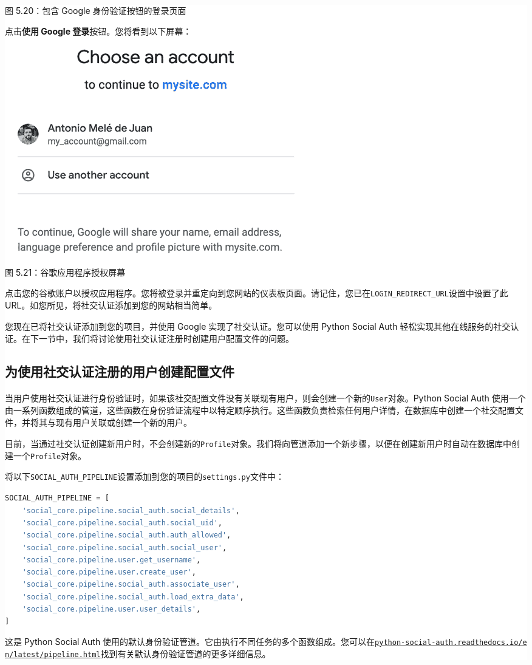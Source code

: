 图 5.20：包含 Google 身份验证按钮的登录页面

点击**使用 Google 登录**按钮。您将看到以下屏幕：

![](img/B21088_05_21.png)

图 5.21：谷歌应用程序授权屏幕

点击您的谷歌账户以授权应用程序。您将被登录并重定向到您网站的仪表板页面。请记住，您已在`LOGIN_REDIRECT_URL`设置中设置了此 URL。如您所见，将社交认证添加到您的网站相当简单。

您现在已将社交认证添加到您的项目，并使用 Google 实现了社交认证。您可以使用 Python Social Auth 轻松实现其他在线服务的社交认证。在下一节中，我们将讨论使用社交认证注册时创建用户配置文件的问题。

## 为使用社交认证注册的用户创建配置文件

当用户使用社交认证进行身份验证时，如果该社交配置文件没有关联现有用户，则会创建一个新的`User`对象。Python Social Auth 使用一个由一系列函数组成的管道，这些函数在身份验证流程中以特定顺序执行。这些函数负责检索任何用户详情，在数据库中创建一个社交配置文件，并将其与现有用户关联或创建一个新的用户。

目前，当通过社交认证创建新用户时，不会创建新的`Profile`对象。我们将向管道添加一个新步骤，以便在创建新用户时自动在数据库中创建一个`Profile`对象。

将以下`SOCIAL_AUTH_PIPELINE`设置添加到您的项目的`settings.py`文件中：

```py
SOCIAL_AUTH_PIPELINE = [
    'social_core.pipeline.social_auth.social_details',
    'social_core.pipeline.social_auth.social_uid',
    'social_core.pipeline.social_auth.auth_allowed',
    'social_core.pipeline.social_auth.social_user',
    'social_core.pipeline.user.get_username',
    'social_core.pipeline.user.create_user',
    'social_core.pipeline.social_auth.associate_user',
    'social_core.pipeline.social_auth.load_extra_data',
    'social_core.pipeline.user.user_details',
] 
```

这是 Python Social Auth 使用的默认身份验证管道。它由执行不同任务的多个函数组成。您可以在[`python-social-auth.readthedocs.io/en/latest/pipeline.html`](https://python-social-auth.readthedocs.io/en/latest/pipeline.html)找到有关默认身份验证管道的更多详细信息。
